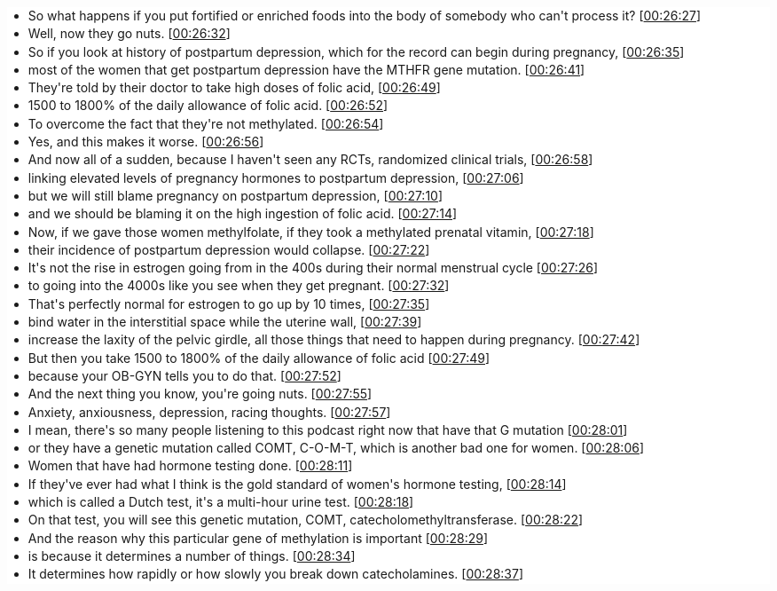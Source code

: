 *  So what happens if you put fortified or enriched foods into the body of somebody who can't process it? [[00:26:27](https://www.youtube.com/watch?v=HR4oWQuCXSA&t=1587.0s)]
*  Well, now they go nuts. [[00:26:32](https://www.youtube.com/watch?v=HR4oWQuCXSA&t=1592.0s)]
*  So if you look at history of postpartum depression, which for the record can begin during pregnancy, [[00:26:35](https://www.youtube.com/watch?v=HR4oWQuCXSA&t=1595.0s)]
*  most of the women that get postpartum depression have the MTHFR gene mutation. [[00:26:41](https://www.youtube.com/watch?v=HR4oWQuCXSA&t=1601.0s)]
*  They're told by their doctor to take high doses of folic acid, [[00:26:49](https://www.youtube.com/watch?v=HR4oWQuCXSA&t=1609.0s)]
*  1500 to 1800% of the daily allowance of folic acid. [[00:26:52](https://www.youtube.com/watch?v=HR4oWQuCXSA&t=1612.0s)]
*  To overcome the fact that they're not methylated. [[00:26:54](https://www.youtube.com/watch?v=HR4oWQuCXSA&t=1614.0s)]
*  Yes, and this makes it worse. [[00:26:56](https://www.youtube.com/watch?v=HR4oWQuCXSA&t=1616.0s)]
*  And now all of a sudden, because I haven't seen any RCTs, randomized clinical trials, [[00:26:58](https://www.youtube.com/watch?v=HR4oWQuCXSA&t=1618.0s)]
*  linking elevated levels of pregnancy hormones to postpartum depression, [[00:27:06](https://www.youtube.com/watch?v=HR4oWQuCXSA&t=1626.0s)]
*  but we will still blame pregnancy on postpartum depression, [[00:27:10](https://www.youtube.com/watch?v=HR4oWQuCXSA&t=1630.0s)]
*  and we should be blaming it on the high ingestion of folic acid. [[00:27:14](https://www.youtube.com/watch?v=HR4oWQuCXSA&t=1634.0s)]
*  Now, if we gave those women methylfolate, if they took a methylated prenatal vitamin, [[00:27:18](https://www.youtube.com/watch?v=HR4oWQuCXSA&t=1638.0s)]
*  their incidence of postpartum depression would collapse. [[00:27:22](https://www.youtube.com/watch?v=HR4oWQuCXSA&t=1642.0s)]
*  It's not the rise in estrogen going from in the 400s during their normal menstrual cycle [[00:27:26](https://www.youtube.com/watch?v=HR4oWQuCXSA&t=1646.0s)]
*  to going into the 4000s like you see when they get pregnant. [[00:27:32](https://www.youtube.com/watch?v=HR4oWQuCXSA&t=1652.0s)]
*  That's perfectly normal for estrogen to go up by 10 times, [[00:27:35](https://www.youtube.com/watch?v=HR4oWQuCXSA&t=1655.0s)]
*  bind water in the interstitial space while the uterine wall, [[00:27:39](https://www.youtube.com/watch?v=HR4oWQuCXSA&t=1659.0s)]
*  increase the laxity of the pelvic girdle, all those things that need to happen during pregnancy. [[00:27:42](https://www.youtube.com/watch?v=HR4oWQuCXSA&t=1662.0s)]
*  But then you take 1500 to 1800% of the daily allowance of folic acid [[00:27:49](https://www.youtube.com/watch?v=HR4oWQuCXSA&t=1669.0s)]
*  because your OB-GYN tells you to do that. [[00:27:52](https://www.youtube.com/watch?v=HR4oWQuCXSA&t=1672.0s)]
*  And the next thing you know, you're going nuts. [[00:27:55](https://www.youtube.com/watch?v=HR4oWQuCXSA&t=1675.0s)]
*  Anxiety, anxiousness, depression, racing thoughts. [[00:27:57](https://www.youtube.com/watch?v=HR4oWQuCXSA&t=1677.0s)]
*  I mean, there's so many people listening to this podcast right now that have that G mutation [[00:28:01](https://www.youtube.com/watch?v=HR4oWQuCXSA&t=1681.0s)]
*  or they have a genetic mutation called COMT, C-O-M-T, which is another bad one for women. [[00:28:06](https://www.youtube.com/watch?v=HR4oWQuCXSA&t=1686.0s)]
*  Women that have had hormone testing done. [[00:28:11](https://www.youtube.com/watch?v=HR4oWQuCXSA&t=1691.0s)]
*  If they've ever had what I think is the gold standard of women's hormone testing, [[00:28:14](https://www.youtube.com/watch?v=HR4oWQuCXSA&t=1694.0s)]
*  which is called a Dutch test, it's a multi-hour urine test. [[00:28:18](https://www.youtube.com/watch?v=HR4oWQuCXSA&t=1698.0s)]
*  On that test, you will see this genetic mutation, COMT, catecholomethyltransferase. [[00:28:22](https://www.youtube.com/watch?v=HR4oWQuCXSA&t=1702.0s)]
*  And the reason why this particular gene of methylation is important [[00:28:29](https://www.youtube.com/watch?v=HR4oWQuCXSA&t=1709.0s)]
*  is because it determines a number of things. [[00:28:34](https://www.youtube.com/watch?v=HR4oWQuCXSA&t=1714.0s)]
*  It determines how rapidly or how slowly you break down catecholamines. [[00:28:37](https://www.youtube.com/watch?v=HR4oWQuCXSA&t=1717.0s)]